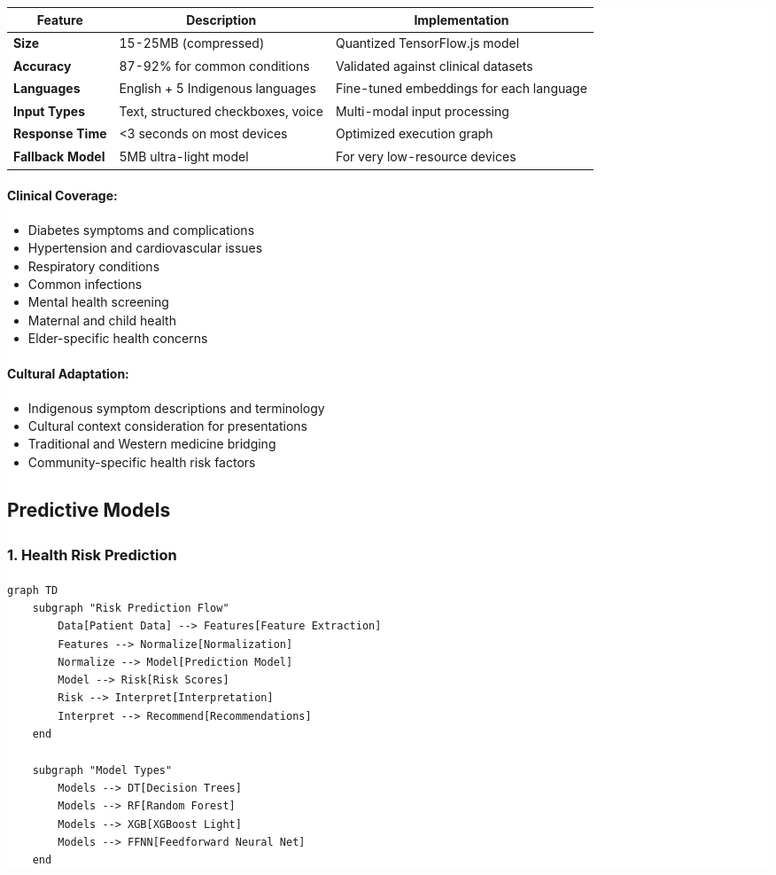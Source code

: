 | Feature | Description | Implementation |
|---------|-------------|----------------|
| **Size** | 15-25MB (compressed) | Quantized TensorFlow.js model |
| **Accuracy** | 87-92% for common conditions | Validated against clinical datasets |
| **Languages** | English + 5 Indigenous languages | Fine-tuned embeddings for each language |
| **Input Types** | Text, structured checkboxes, voice | Multi-modal input processing |
| **Response Time** | <3 seconds on most devices | Optimized execution graph |
| **Fallback Model** | 5MB ultra-light model | For very low-resource devices |

#### Clinical Coverage:

- Diabetes symptoms and complications
- Hypertension and cardiovascular issues
- Respiratory conditions
- Common infections
- Mental health screening
- Maternal and child health
- Elder-specific health concerns

#### Cultural Adaptation:

- Indigenous symptom descriptions and terminology
- Cultural context consideration for presentations
- Traditional and Western medicine bridging
- Community-specific health risk factors

## Predictive Models

### 1. Health Risk Prediction

```mermaid
graph TD
    subgraph "Risk Prediction Flow"
        Data[Patient Data] --> Features[Feature Extraction]
        Features --> Normalize[Normalization]
        Normalize --> Model[Prediction Model]
        Model --> Risk[Risk Scores]
        Risk --> Interpret[Interpretation]
        Interpret --> Recommend[Recommendations]
    end
    
    subgraph "Model Types"
        Models --> DT[Decision Trees]
        Models --> RF[Random Forest]
        Models --> XGB[XGBoost Light]
        Models --> FFNN[Feedforward Neural Net]
    end
```
